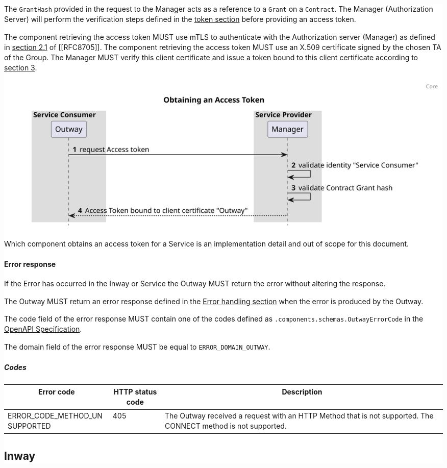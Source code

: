 The `GrantHash` provided in the request to the Manager acts as a reference to a `Grant` on a `Contract`. 
The Manager (Authorization Server) will perform the verification steps defined in the [token section](#manager_tokens) before providing an access token.

The component retrieving the access token MUST use mTLS to authenticate with the Authorization server (Manager) as defined in [section 2.1](https://datatracker.ietf.org/doc/html/rfc8705#section-2.1) of [[RFC8705]].
The component retrieving the access token MUST use an X.509 certificate signed by the chosen TA of the Group.
The Manager MUST verify this client certificate and issue a token bound to this client certificate according to [section 3](https://www.rfc-editor.org/rfc/rfc8705#section-3).

![Obtaining access token](media/seq-obtaining-an-access-token.svg "Obtaining an Access Token")

Which component obtains an access token for a Service is an implementation detail and out of scope for this document.

#### Error response

If the Error has occurred in the Inway or Service the Outway MUST return the error without altering the response. 

The Outway MUST return an error response defined in the [Error handling section](#error_handling) when the error is produced by the Outway.

The code field of the error response MUST contain one of the codes defined as `.components.schemas.OutwayErrorCode` in the [OpenAPI Specification](media/specs/manager.yaml).

The domain field of the error response MUST be equal to `ERROR_DOMAIN_OUTWAY`.

##### Codes

| Error code                          | HTTP status code | Description                                                                                                   |
|-------------------------------------|-----------------|---------------------------------------------------------------------------------------------------------------|
| ERROR_CODE_METHOD_UNSUPPORTED       | 405             | The Outway received a request with an HTTP Method that is not supported. The CONNECT method is not supported. |

## Inway
